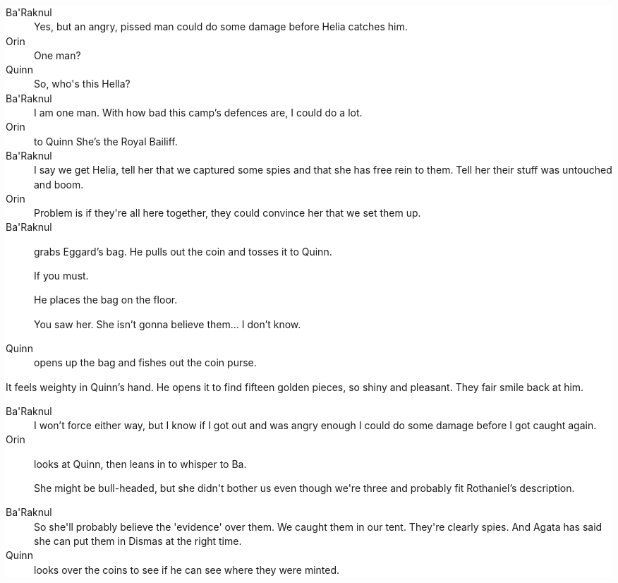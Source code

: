 <dt>Ba'Raknul</dt>
<dd>Yes, but an angry, pissed man could do some damage before Helia catches him.</dd>

<dt>Orin</dt>
<dd>One man?</dd>

<dt>Quinn</dt>
<dd>So, who's this Hella?</dd>

<dt>Ba'Raknul</dt>
<dd>I am one man. With how bad this camp’s defences are, I could do a lot.</dd>

<dt>Orin</dt>
<dd><span class="action">to Quinn</span> She’s the Royal Bailiff.</dd>

<dt>Ba'Raknul</dt>
<dd>I say we get Helia, tell her that we captured some spies and that she has free rein to them. Tell her their stuff was untouched and boom.</dd>

<dt>Orin</dt>
<dd>Problem is if they're all here together, they could convince her that we set them up.</dd>

<dt>Ba'Raknul</dt>
<dd>
  <p class="action">grabs Eggard’s bag. He pulls out the coin and tosses it to Quinn.</p>
  <p>If you must.</p>
  <p class="action">He places the bag on the floor.</p>
  <p>You saw her. She isn’t gonna believe them… I don’t know.</p>
</dd>

<dt>Quinn</dt>
<dd class="action">opens up the bag and fishes out the coin purse.</dd>
</dl>

<p>It feels weighty in Quinn’s hand. He opens it to find fifteen golden pieces, so shiny and pleasant. They fair smile back at him.</p>

<dl>
<dt>Ba'Raknul</dt>
<dd>I won’t force either way, but I know if I got out and was angry enough I could do some damage before I got caught again.</dd>

<dt>Orin</dt>
<dd>
  <p class="action">looks at Quinn, then leans in to whisper to Ba.</p>
  <p>She might be bull-headed, but she didn't bother us even though we're three and probably fit Rothaniel’s description.</p>
</dd>

<dt>Ba'Raknul</dt>
<dd>So she'll probably believe the 'evidence' over them. We caught them in our tent. They're clearly spies. And Agata has said she can put them in Dismas at the right time.</dd>

<dt>Quinn</dt>
<dd class="action">looks over the coins to see if he can see where they were minted.</dd>
</dl>

